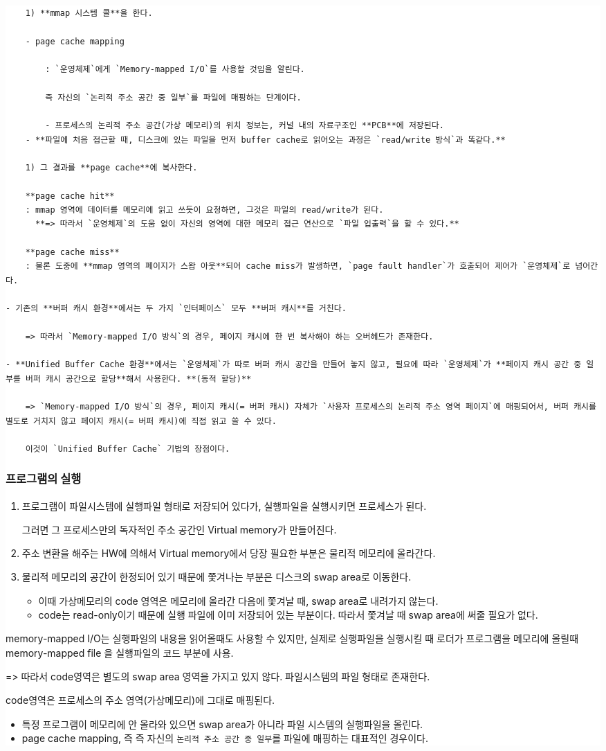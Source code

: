         1) **mmap 시스템 콜**을 한다.

        - page cache mapping

            : `운영체제`에게 `Memory-mapped I/O`를 사용할 것임을 알린다.

            즉 자신의 `논리적 주소 공간 중 일부`를 파일에 매핑하는 단계이다.

            - 프로세스의 논리적 주소 공간(가상 메모리)의 위치 정보는, 커널 내의 자료구조인 **PCB**에 저장된다.
        - **파일에 처음 접근할 때, 디스크에 있는 파일을 먼저 buffer cache로 읽어오는 과정은 `read/write 방식`과 똑같다.**

        1) 그 결과를 **page cache**에 복사한다.

        **page cache hit**
        : mmap 영역에 데이터를 메모리에 읽고 쓰듯이 요청하면, 그것은 파일의 read/write가 된다.
          **=> 따라서 `운영체제`의 도움 없이 자신의 영역에 대한 메모리 접근 연산으로 `파일 입출력`을 할 수 있다.**

        **page cache miss**
        : 물론 도중에 **mmap 영역의 페이지가 스왑 아웃**되어 cache miss가 발생하면, `page fault handler`가 호출되어 제어가 `운영체제`로 넘어간다.

    - 기존의 **버퍼 캐시 환경**에서는 두 가지 `인터페이스` 모두 **버퍼 캐시**를 거친다.

        => 따라서 `Memory-mapped I/O 방식`의 경우, 페이지 캐시에 한 번 복사해야 하는 오버헤드가 존재한다.

    - **Unified Buffer Cache 환경**에서는 `운영체제`가 따로 버퍼 캐시 공간을 만들어 놓지 않고, 필요에 따라 `운영체제`가 **페이지 캐시 공간 중 일부를 버퍼 캐시 공간으로 할당**해서 사용한다. **(동적 할당)**

        => `Memory-mapped I/O 방식`의 경우, 페이지 캐시(= 버퍼 캐시) 자체가 `사용자 프로세스의 논리적 주소 영역 페이지`에 매핑되어서, 버퍼 캐시를 별도로 거치지 않고 페이지 캐시(= 버퍼 캐시)에 직접 읽고 쓸 수 있다.

        이것이 `Unified Buffer Cache` 기법의 장점이다.

### **프로그램의 실행**
1. 프로그램이 파일시스템에 실행파일 형태로 저장되어 있다가, 실행파일을 실행시키면 프로세스가 된다.

    그러면 그 프로세스만의 독자적인 주소 공간인 Virtual memory가 만들어진다.

2. 주소 변환을 해주는 HW에 의해서 Virtual memory에서 당장 필요한 부분은 물리적 메모리에 올라간다.
3. 물리적 메모리의 공간이 한정되어 있기 때문에 쫓겨나는 부분은 디스크의 swap area로 이동한다.
    - 이때 가상메모리의 code 영역은 메모리에 올라간 다음에 쫓겨날 때, swap area로 내려가지 않는다.
    - code는 read-only이기 때문에 실행 파일에 이미 저장되어 있는 부분이다. 따라서 쫓겨날 때 swap area에 써줄 필요가 없다.

memory-mapped I/O는 실행파일의 내용을 읽어올때도 사용할 수 있지만, 실제로 실행파일을 실행시킬 때 로더가 프로그램을 메모리에 올릴때 memory-mapped file 을 실행파일의 코드 부분에 사용.

=> 따라서 code영역은 별도의 swap area 영역을 가지고 있지 않다. 파일시스템의 파일 형태로 존재한다.

code영역은 프로세스의 주소 영역(가상메모리)에 그대로 매핑된다.

- 특정 프로그램이 메모리에 안 올라와 있으면 swap area가 아니라 파일 시스템의 실행파일을 올린다.
- page cache mapping, 즉 즉 자신의 `논리적 주소 공간 중 일부`를 파일에 매핑하는 대표적인 경우이다.

